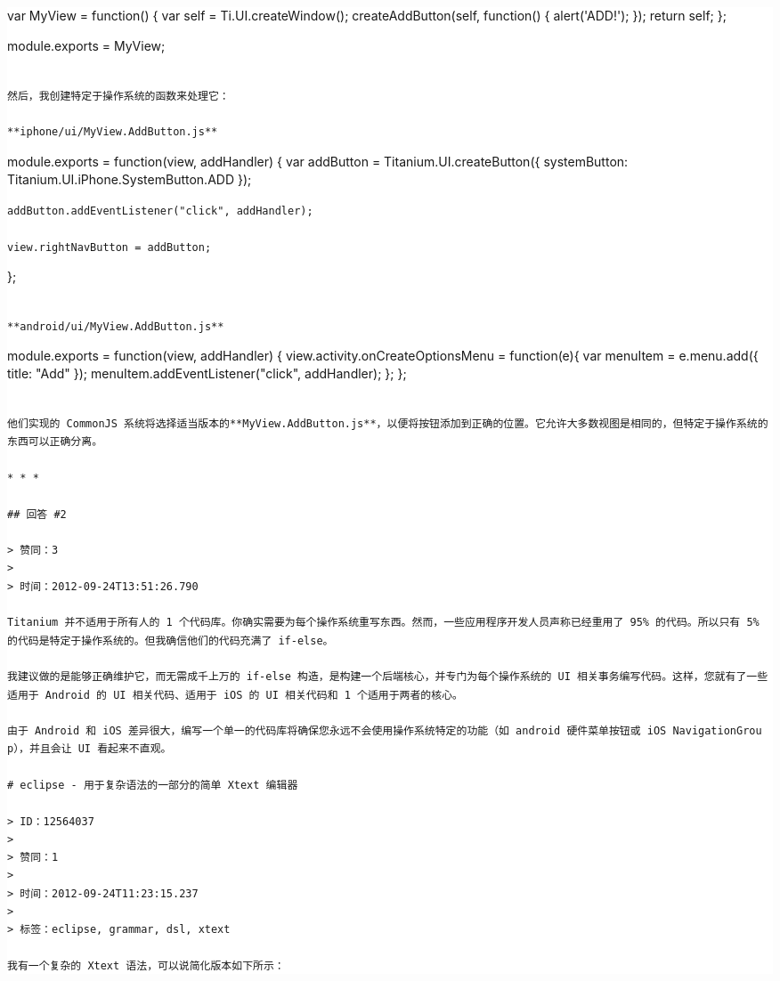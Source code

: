var MyView = function() {
    var self = Ti.UI.createWindow();
    createAddButton(self, function() { alert('ADD!'); });
    return self;
};

module.exports = MyView; 
```

然后，我创建特定于操作系统的函数来处理它：

**iphone/ui/MyView.AddButton.js**

```
module.exports = function(view, addHandler) {
    var addButton = Titanium.UI.createButton({
        systemButton: Titanium.UI.iPhone.SystemButton.ADD
    });

    addButton.addEventListener("click", addHandler);

    view.rightNavButton = addButton;
}; 
```

**android/ui/MyView.AddButton.js**

```
module.exports = function(view, addHandler) {
    view.activity.onCreateOptionsMenu = function(e){
        var menuItem = e.menu.add({ title: "Add" });
        menuItem.addEventListener("click", addHandler);
    }; 
}; 
```

他们实现的 CommonJS 系统将选择适当版本的**MyView.AddButton.js**，以便将按钮添加到正确的位置。它允许大多数视图是相同的，但特定于操作系统的东西可以正确分离。

* * *

## 回答 #2

> 赞同：3
> 
> 时间：2012-09-24T13:51:26.790

Titanium 并不适用于所有人的 1 个代码库。你确实需要为每个操作系统重写东西。然而，一些应用程序开发人员声称已经重用了 95% 的代码。所以只有 5% 的代码是特定于操作系统的。但我确信他们的代码充满了 if-else。

我建议做的是能够正确维护它，而无需成千上万的 if-else 构造，是构建一个后端核心，并专门为每个操作系统的 UI 相关事务编写代码。这样，您就有了一些适用于 Android 的 UI 相关代码、适用于 iOS 的 UI 相关代码和 1 个适用于两者的核心。

由于 Android 和 iOS 差异很大，编写一个单一的代码库将确保您永远不会使用操作系统特定的功能（如 android 硬件菜单按钮或 iOS NavigationGroup），并且会让 UI 看起来不直观。

# eclipse - 用于复杂语法的一部分的简单 Xtext 编辑器

> ID：12564037
> 
> 赞同：1
> 
> 时间：2012-09-24T11:23:15.237
> 
> 标签：eclipse, grammar, dsl, xtext

我有一个复杂的 Xtext 语法，可以说简化版本如下所示：
```